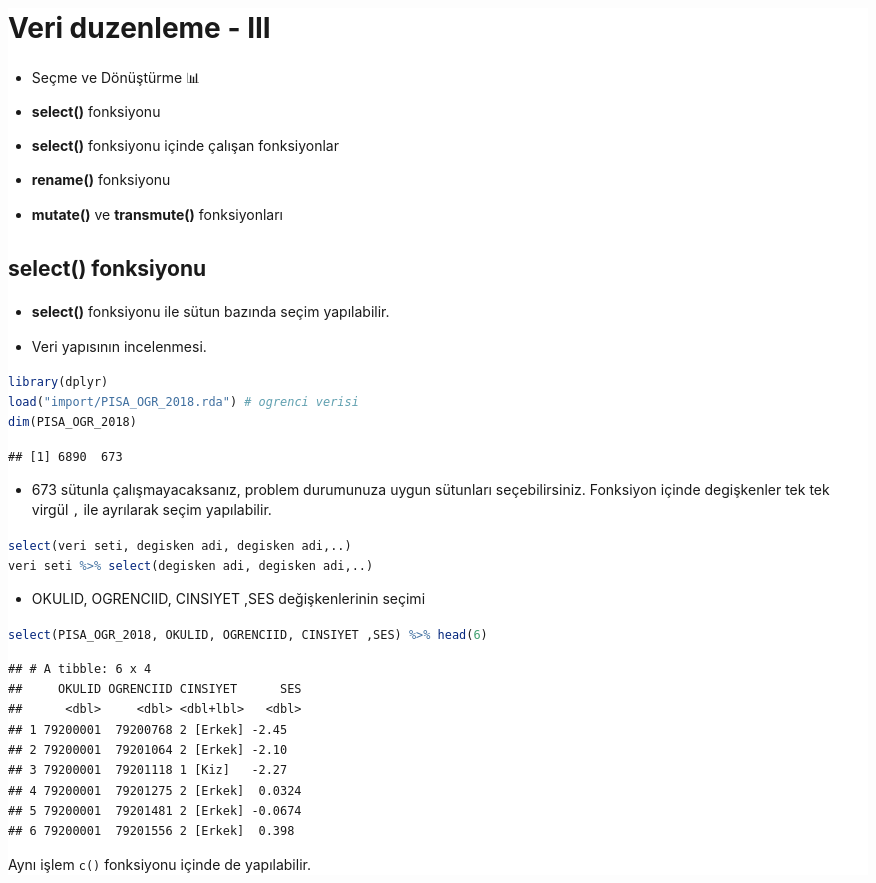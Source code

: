 # Veri duzenleme  - III




- Seçme ve Dönüştürme 📊

- **select()** fonksiyonu
- **select()** fonksiyonu içinde çalışan fonksiyonlar
- **rename()** fonksiyonu
- **mutate()** ve **transmute()** fonksiyonları

## select() fonksiyonu

- **select()** fonksiyonu ile sütun bazında seçim yapılabilir.

- Veri yapısının incelenmesi.


```r
library(dplyr)
load("import/PISA_OGR_2018.rda") # ogrenci verisi
dim(PISA_OGR_2018)
```

```
## [1] 6890  673
```

- 673 sütunla çalışmayacaksanız, problem durumunuza uygun sütunları seçebilirsiniz. Fonksiyon içinde degişkenler tek tek virgül `,` ile ayrılarak seçim yapılabilir.


```r
select(veri seti, degisken adi, degisken adi,..)
veri seti %>% select(degisken adi, degisken adi,..)
```


- OKULID, OGRENCIID, CINSIYET ,SES değişkenlerinin seçimi


```r
select(PISA_OGR_2018, OKULID, OGRENCIID, CINSIYET ,SES) %>% head(6)
```

```
## # A tibble: 6 x 4
##     OKULID OGRENCIID CINSIYET      SES
##      <dbl>     <dbl> <dbl+lbl>   <dbl>
## 1 79200001  79200768 2 [Erkek] -2.45  
## 2 79200001  79201064 2 [Erkek] -2.10  
## 3 79200001  79201118 1 [Kiz]   -2.27  
## 4 79200001  79201275 2 [Erkek]  0.0324
## 5 79200001  79201481 2 [Erkek] -0.0674
## 6 79200001  79201556 2 [Erkek]  0.398
```

Aynı işlem `c()` fonksiyonu içinde de yapılabilir.
